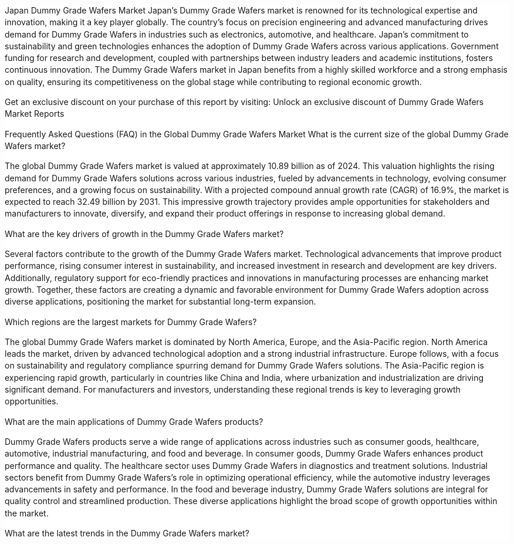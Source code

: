 Japan Dummy Grade Wafers Market
Japan’s Dummy Grade Wafers market is renowned for its technological expertise and innovation, making it a key player globally. The country’s focus on precision engineering and advanced manufacturing drives demand for Dummy Grade Wafers in industries such as electronics, automotive, and healthcare. Japan’s commitment to sustainability and green technologies enhances the adoption of Dummy Grade Wafers across various applications. Government funding for research and development, coupled with partnerships between industry leaders and academic institutions, fosters continuous innovation. The Dummy Grade Wafers market in Japan benefits from a highly skilled workforce and a strong emphasis on quality, ensuring its competitiveness on the global stage while contributing to regional economic growth.

Get an exclusive discount on your purchase of this report by visiting: Unlock an exclusive discount of Dummy Grade Wafers Market Reports 

Frequently Asked Questions (FAQ) in the Global Dummy Grade Wafers Market
What is the current size of the global Dummy Grade Wafers market?

The global Dummy Grade Wafers market is valued at approximately 10.89 billion as of 2024. This valuation highlights the rising demand for Dummy Grade Wafers solutions across various industries, fueled by advancements in technology, evolving consumer preferences, and a growing focus on sustainability. With a projected compound annual growth rate (CAGR) of 16.9%, the market is expected to reach 32.49 billion by 2031. This impressive growth trajectory provides ample opportunities for stakeholders and manufacturers to innovate, diversify, and expand their product offerings in response to increasing global demand.

What are the key drivers of growth in the Dummy Grade Wafers market?

Several factors contribute to the growth of the Dummy Grade Wafers market. Technological advancements that improve product performance, rising consumer interest in sustainability, and increased investment in research and development are key drivers. Additionally, regulatory support for eco-friendly practices and innovations in manufacturing processes are enhancing market growth. Together, these factors are creating a dynamic and favorable environment for Dummy Grade Wafers adoption across diverse applications, positioning the market for substantial long-term expansion.

Which regions are the largest markets for Dummy Grade Wafers?

The global Dummy Grade Wafers market is dominated by North America, Europe, and the Asia-Pacific region. North America leads the market, driven by advanced technological adoption and a strong industrial infrastructure. Europe follows, with a focus on sustainability and regulatory compliance spurring demand for Dummy Grade Wafers solutions. The Asia-Pacific region is experiencing rapid growth, particularly in countries like China and India, where urbanization and industrialization are driving significant demand. For manufacturers and investors, understanding these regional trends is key to leveraging growth opportunities.

What are the main applications of Dummy Grade Wafers products?

Dummy Grade Wafers products serve a wide range of applications across industries such as consumer goods, healthcare, automotive, industrial manufacturing, and food and beverage. In consumer goods, Dummy Grade Wafers enhances product performance and quality. The healthcare sector uses Dummy Grade Wafers in diagnostics and treatment solutions. Industrial sectors benefit from Dummy Grade Wafers’s role in optimizing operational efficiency, while the automotive industry leverages advancements in safety and performance. In the food and beverage industry, Dummy Grade Wafers solutions are integral for quality control and streamlined production. These diverse applications highlight the broad scope of growth opportunities within the market.

What are the latest trends in the Dummy Grade Wafers market?

